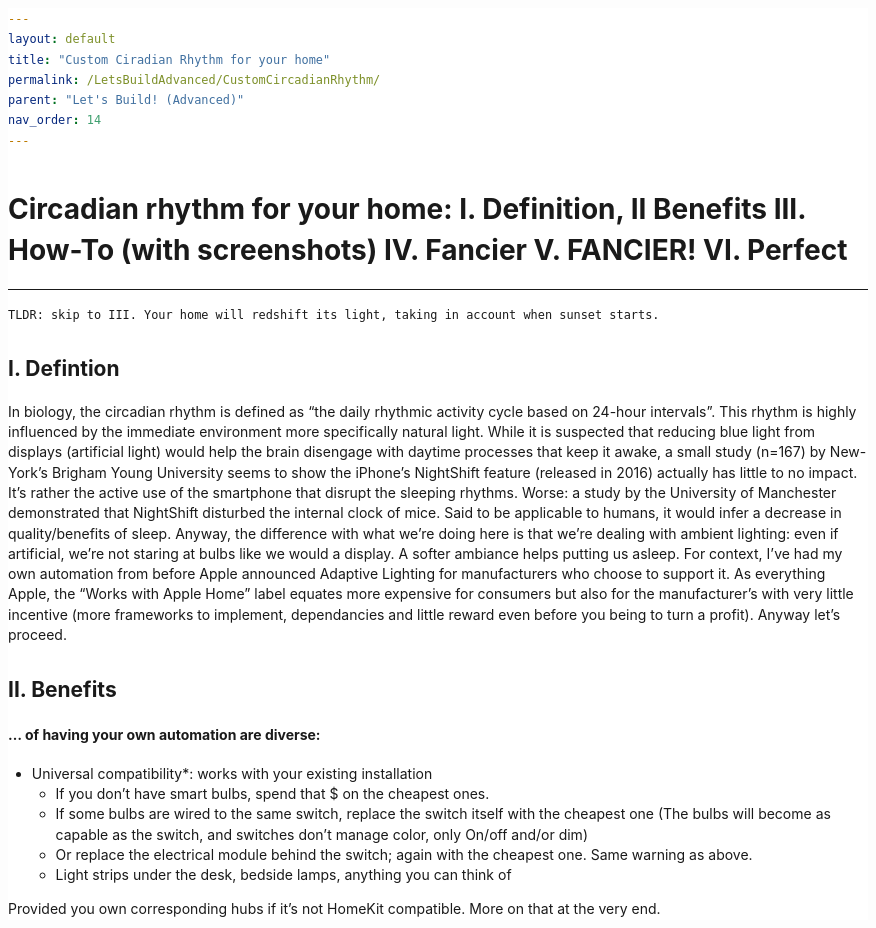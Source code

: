 ```yaml
---
layout: default
title: "Custom Ciradian Rhythm for your home"
permalink: /LetsBuildAdvanced/CustomCircadianRhythm/
parent: "Let's Build! (Advanced)"
nav_order: 14
---
```

# Circadian rhythm for your home: I. Definition, II Benefits III. How-To (with screenshots) IV. Fancier V. FANCIER! VI. Perfect 
---

`TLDR: skip to III. Your home will redshift its light, taking in account when sunset starts.`

## I. Defintion

In biology, the circadian rhythm is defined as “the daily rhythmic activity cycle based on 24-hour intervals”. This rhythm is highly influenced by the immediate environment more specifically natural light. While it is suspected that reducing blue light from displays (artificial light) would help the brain disengage with daytime processes that keep it awake, a small study (n=167) by New-York’s Brigham Young University seems to show the iPhone’s NightShift feature (released in 2016) actually has little to no impact. It’s rather the active use of the smartphone that disrupt the sleeping rhythms. Worse: a study by the University of Manchester demonstrated that NightShift disturbed the internal clock of mice. Said to be applicable to humans, it would infer a decrease in quality/benefits of sleep.
Anyway, the difference with what we’re doing here is that we’re dealing with ambient lighting: even if artificial, we’re not staring at bulbs like we would a display. A softer ambiance helps putting us asleep.
For context, I’ve had my own automation from before Apple announced Adaptive Lighting for manufacturers who choose to support it. As everything Apple, the “Works with Apple Home” label equates more expensive for consumers but also for the manufacturer’s with very little incentive (more frameworks to implement, dependancies and little reward even before you being to turn a profit).
Anyway let’s proceed.

## II. Benefits
#### … of having your own automation are diverse:

- Universal compatibility*:
works with your existing installation
    - If you don’t have smart bulbs, spend that $ on the cheapest ones.
    - If some bulbs are wired to the same switch, replace the switch itself with the cheapest one (The bulbs will become as capable as the switch, and switches don’t manage color, only On/off and/or dim)
    - Or replace the electrical module behind the switch; again with the cheapest one. Same warning as above.
    - Light strips under the desk, bedside lamps, anything you can think of

Provided you own corresponding hubs if it’s not HomeKit compatible. More on that at the very end.
